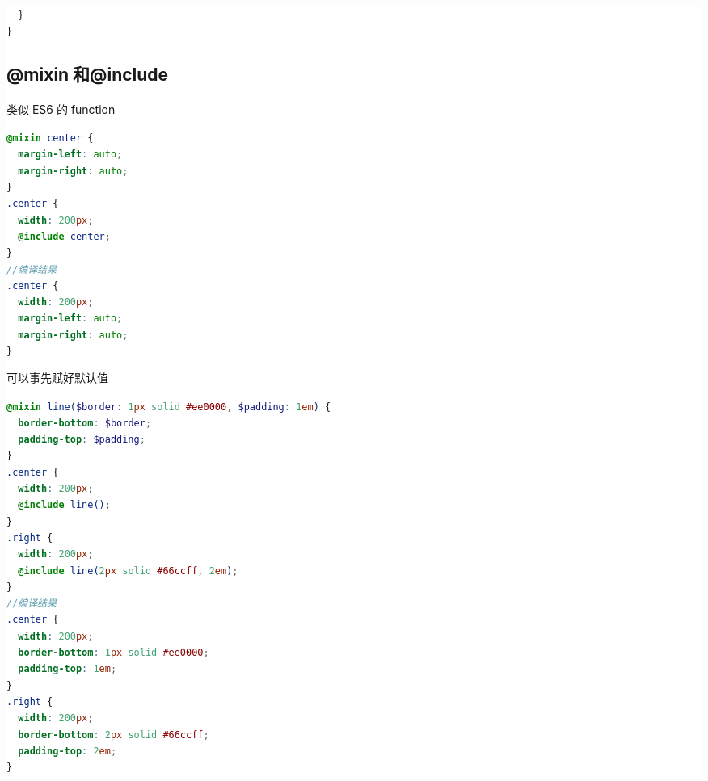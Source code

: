 ```scss
  }
}
```

## @mixin 和@include

类似 ES6 的 function

```scss
@mixin center {
  margin-left: auto;
  margin-right: auto;
}
.center {
  width: 200px;
  @include center;
}
//编译结果
.center {
  width: 200px;
  margin-left: auto;
  margin-right: auto;
}
```

可以事先赋好默认值

```scss
@mixin line($border: 1px solid #ee0000, $padding: 1em) {
  border-bottom: $border;
  padding-top: $padding;
}
.center {
  width: 200px;
  @include line();
}
.right {
  width: 200px;
  @include line(2px solid #66ccff, 2em);
}
//编译结果
.center {
  width: 200px;
  border-bottom: 1px solid #ee0000;
  padding-top: 1em;
}
.right {
  width: 200px;
  border-bottom: 2px solid #66ccff;
  padding-top: 2em;
}
```
